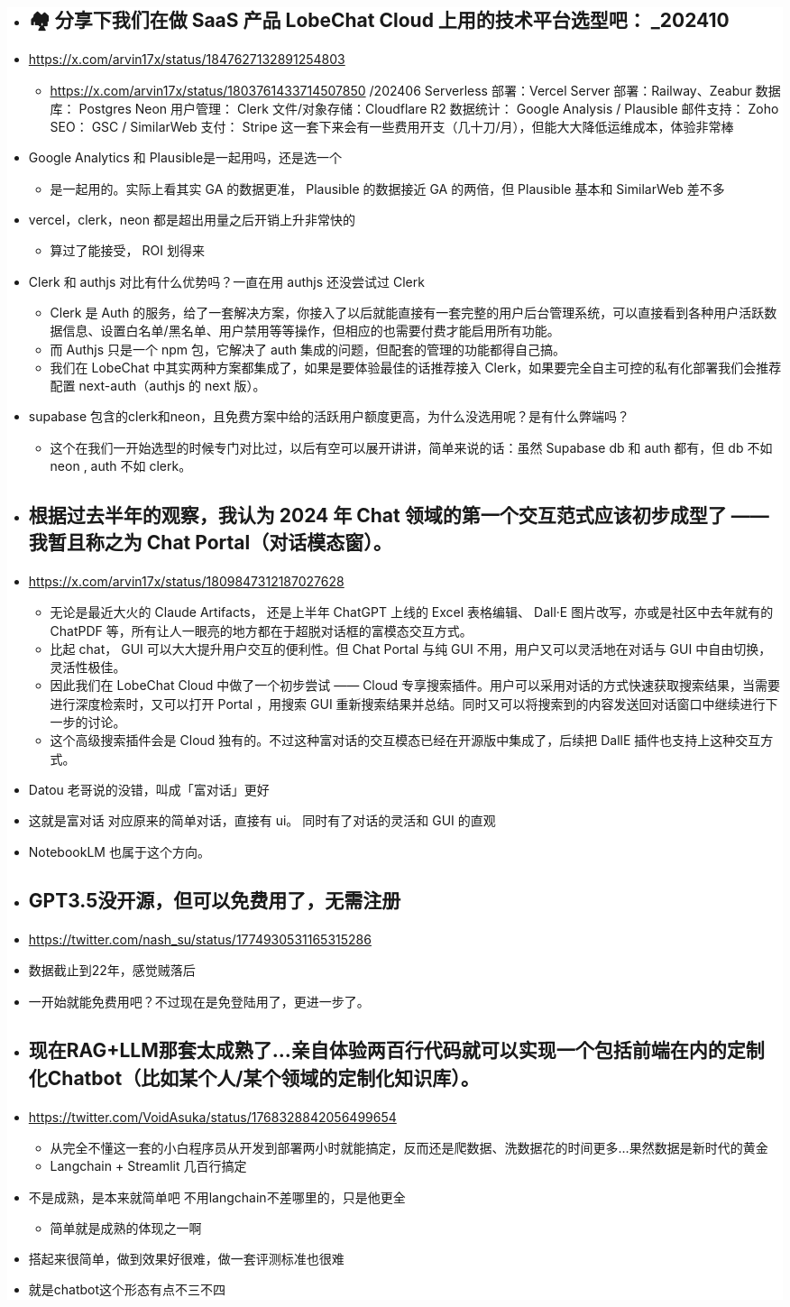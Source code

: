 - ## 🏘️ 分享下我们在做 SaaS 产品 LobeChat Cloud 上用的技术平台选型吧： _202410
- https://x.com/arvin17x/status/1847627132891254803
  - https://x.com/arvin17x/status/1803761433714507850 /202406
  Serverless 部署：Vercel
  Server 部署：Railway、Zeabur
  数据库： Postgres Neon
  用户管理： Clerk
  文件/对象存储：Cloudflare R2
  数据统计： Google Analysis / Plausible
  邮件支持： Zoho
  SEO： GSC / SimilarWeb
  支付： Stripe
  这一套下来会有一些费用开支（几十刀/月），但能大大降低运维成本，体验非常棒

- Google Analytics 和 Plausible是一起用吗，还是选一个
  - 是一起用的。实际上看其实 GA 的数据更准， Plausible 的数据接近 GA 的两倍，但 Plausible 基本和 SimilarWeb 差不多

- vercel，clerk，neon 都是超出用量之后开销上升非常快的
  - 算过了能接受， ROI 划得来

- Clerk 和 authjs 对比有什么优势吗？一直在用 authjs 还没尝试过 Clerk
  - Clerk 是 Auth 的服务，给了一套解决方案，你接入了以后就能直接有一套完整的用户后台管理系统，可以直接看到各种用户活跃数据信息、设置白名单/黑名单、用户禁用等等操作，但相应的也需要付费才能启用所有功能。
  - 而 Authjs 只是一个 npm 包，它解决了 auth 集成的问题，但配套的管理的功能都得自己搞。
  - 我们在 LobeChat 中其实两种方案都集成了，如果是要体验最佳的话推荐接入 Clerk，如果要完全自主可控的私有化部署我们会推荐配置 next-auth（authjs 的 next 版）。

- supabase 包含的clerk和neon，且免费方案中给的活跃用户额度更高，为什么没选用呢？是有什么弊端吗？
  - 这个在我们一开始选型的时候专门对比过，以后有空可以展开讲讲，简单来说的话：虽然 Supabase db 和 auth 都有，但 db 不如 neon , auth 不如 clerk。

- ## 根据过去半年的观察，我认为 2024 年 Chat 领域的第一个交互范式应该初步成型了 —— 我暂且称之为 Chat Portal（对话模态窗）。
- https://x.com/arvin17x/status/1809847312187027628
  - 无论是最近大火的 Claude Artifacts， 还是上半年 ChatGPT 上线的 Excel 表格编辑、 Dall·E 图片改写，亦或是社区中去年就有的 ChatPDF 等，所有让人一眼亮的地方都在于超脱对话框的富模态交互方式。
  - 比起 chat， GUI 可以大大提升用户交互的便利性。但 Chat Portal 与纯 GUI 不用，用户又可以灵活地在对话与 GUI 中自由切换，灵活性极佳。
  - 因此我们在 LobeChat Cloud 中做了一个初步尝试 —— Cloud 专享搜索插件。用户可以采用对话的方式快速获取搜索结果，当需要进行深度检索时，又可以打开 Portal ，用搜索 GUI 重新搜索结果并总结。同时又可以将搜索到的内容发送回对话窗口中继续进行下一步的讨论。
  - 这个高级搜索插件会是 Cloud 独有的。不过这种富对话的交互模态已经在开源版中集成了，后续把 DallE 插件也支持上这种交互方式。

- Datou 老哥说的没错，叫成「富对话」更好
- 这就是富对话 对应原来的简单对话，直接有 ui。 同时有了对话的灵活和 GUI 的直观

- NotebookLM 也属于这个方向。

- ## GPT3.5没开源，但可以免费用了，无需注册
- https://twitter.com/nash_su/status/1774930531165315286
- 数据截止到22年，感觉贼落后
- 一开始就能免费用吧？不过现在是免登陆用了，更进一步了。

- ## 现在RAG+LLM那套太成熟了…亲自体验两百行代码就可以实现一个包括前端在内的定制化Chatbot（比如某个人/某个领域的定制化知识库）。
- https://twitter.com/VoidAsuka/status/1768328842056499654
  - 从完全不懂这一套的小白程序员从开发到部署两小时就能搞定，反而还是爬数据、洗数据花的时间更多…果然数据是新时代的黄金
  - Langchain + Streamlit 几百行搞定
- 不是成熟，是本来就简单吧 不用langchain不差哪里的，只是他更全
  - 简单就是成熟的体现之一啊
- 搭起来很简单，做到效果好很难，做一套评测标准也很难
- 就是chatbot这个形态有点不三不四
